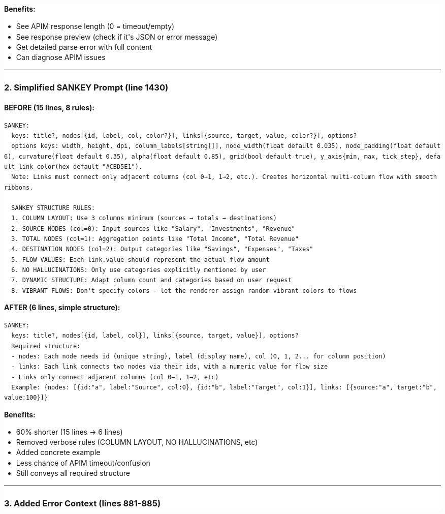 **Benefits:**
- See APIM response length (0 = timeout/empty)
- See response preview (check if it's JSON or error message)
- Get detailed parse error with full content
- Can diagnose APIM issues

---

### 2. Simplified SANKEY Prompt (line 1430)

**BEFORE (15 lines, 8 rules):**
```
SANKEY:
  keys: title?, nodes[{id, label, col, color?}], links[{source, target, value, color?}], options?
  options keys: width, height, dpi, column_labels[string[]], node_width(float default 0.035), node_padding(float default 6), curvature(float default 0.35), alpha(float default 0.85), grid(bool default true), y_axis{min, max, tick_step}, default_link_color(hex default "#CBD5E1").
  Note: Links must connect only adjacent columns (col 0→1, 1→2, etc.). Creates horizontal multi-column flow with smooth ribbons.
  
  SANKEY STRUCTURE RULES:
  1. COLUMN LAYOUT: Use 3 columns minimum (sources → totals → destinations)
  2. SOURCE NODES (col=0): Input sources like "Salary", "Investments", "Revenue"
  3. TOTAL NODES (col=1): Aggregation points like "Total Income", "Total Revenue" 
  4. DESTINATION NODES (col=2): Output categories like "Savings", "Expenses", "Taxes"
  5. FLOW VALUES: Each link.value should represent the actual flow amount
  6. NO HALLUCINATIONS: Only use categories explicitly mentioned by user
  7. DYNAMIC STRUCTURE: Adapt column count and categories based on user request
  8. VIBRANT FLOWS: Don't specify colors - let the renderer assign random vibrant colors to flows
```

**AFTER (6 lines, simple structure):**
```
SANKEY:
  keys: title?, nodes[{id, label, col}], links[{source, target, value}], options?
  Required structure:
  - nodes: Each node needs id (unique string), label (display name), col (0, 1, 2... for column position)
  - links: Each link connects two nodes via their ids, with a numeric value for flow size
  - Links only connect adjacent columns (col 0→1, 1→2, etc)
  Example: {nodes: [{id:"a", label:"Source", col:0}, {id:"b", label:"Target", col:1}], links: [{source:"a", target:"b", value:100}]}
```

**Benefits:**
- 60% shorter (15 lines → 6 lines)
- Removed verbose rules (COLUMN LAYOUT, NO HALLUCINATIONS, etc)
- Added concrete example
- Less chance of APIM timeout/confusion
- Still conveys all required structure

---

### 3. Added Error Context (lines 881-885)
